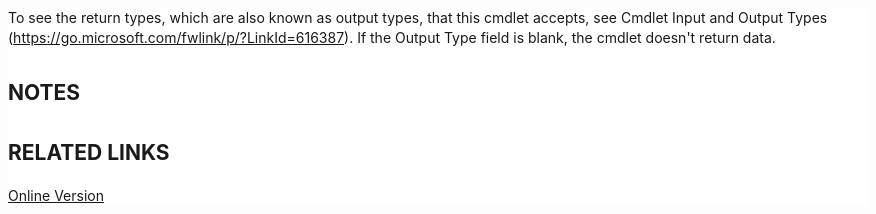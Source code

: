###  
To see the return types, which are also known as output types, that this cmdlet accepts, see Cmdlet Input and Output Types (https://go.microsoft.com/fwlink/p/?LinkId=616387). If the Output Type field is blank, the cmdlet doesn't return data.

## NOTES

## RELATED LINKS

[Online Version](https://technet.microsoft.com/library/678ef60d-a2ab-4c03-9854-f43727b9123a.aspx)

